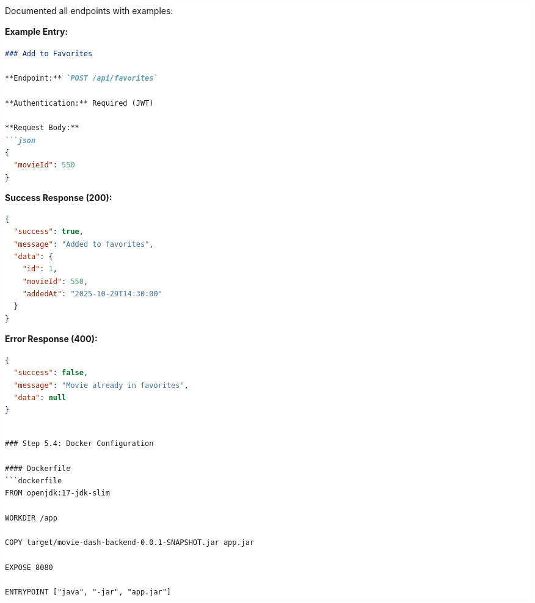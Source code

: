 Documented all endpoints with examples:

**Example Entry:**
```markdown
### Add to Favorites

**Endpoint:** `POST /api/favorites`

**Authentication:** Required (JWT)

**Request Body:**
```json
{
  "movieId": 550
}
```

**Success Response (200):**
```json
{
  "success": true,
  "message": "Added to favorites",
  "data": {
    "id": 1,
    "movieId": 550,
    "addedAt": "2025-10-29T14:30:00"
  }
}
```

**Error Response (400):**
```json
{
  "success": false,
  "message": "Movie already in favorites",
  "data": null
}
```
```

### Step 5.4: Docker Configuration

#### Dockerfile
```dockerfile
FROM openjdk:17-jdk-slim

WORKDIR /app

COPY target/movie-dash-backend-0.0.1-SNAPSHOT.jar app.jar

EXPOSE 8080

ENTRYPOINT ["java", "-jar", "app.jar"]
```
